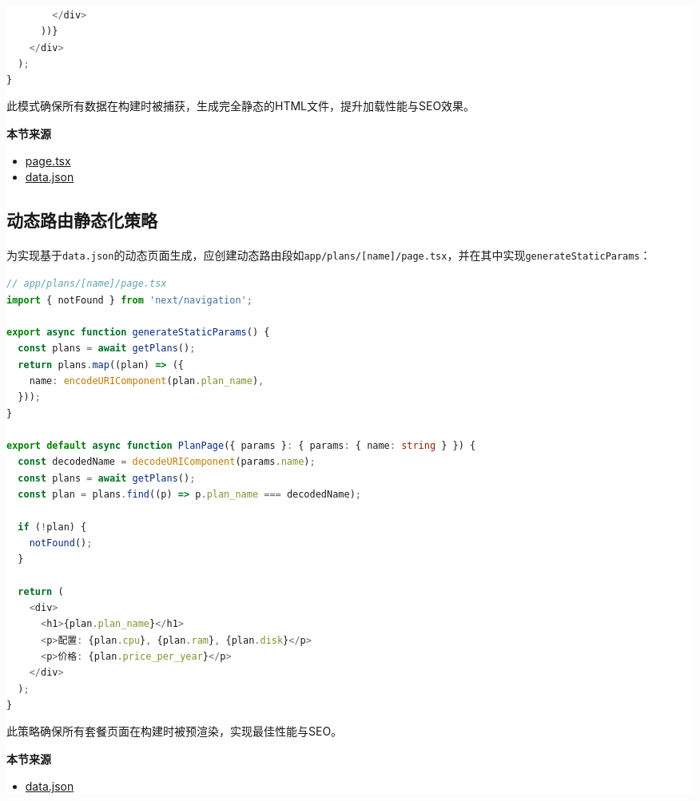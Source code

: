 ```ts
        </div>
      ))}
    </div>
  );
}
```

此模式确保所有数据在构建时被捕获，生成完全静态的HTML文件，提升加载性能与SEO效果。

**本节来源**

- [page.tsx](<file://src/app/(main)/page.tsx>)
- [data.json](file://data.json)

## 动态路由静态化策略

为实现基于`data.json`的动态页面生成，应创建动态路由段如`app/plans/[name]/page.tsx`，并在其中实现`generateStaticParams`：

```ts
// app/plans/[name]/page.tsx
import { notFound } from 'next/navigation';

export async function generateStaticParams() {
  const plans = await getPlans();
  return plans.map((plan) => ({
    name: encodeURIComponent(plan.plan_name),
  }));
}

export default async function PlanPage({ params }: { params: { name: string } }) {
  const decodedName = decodeURIComponent(params.name);
  const plans = await getPlans();
  const plan = plans.find((p) => p.plan_name === decodedName);

  if (!plan) {
    notFound();
  }

  return (
    <div>
      <h1>{plan.plan_name}</h1>
      <p>配置: {plan.cpu}, {plan.ram}, {plan.disk}</p>
      <p>价格: {plan.price_per_year}</p>
    </div>
  );
}
```

此策略确保所有套餐页面在构建时被预渲染，实现最佳性能与SEO。

**本节来源**

- [data.json](file://data.json)
